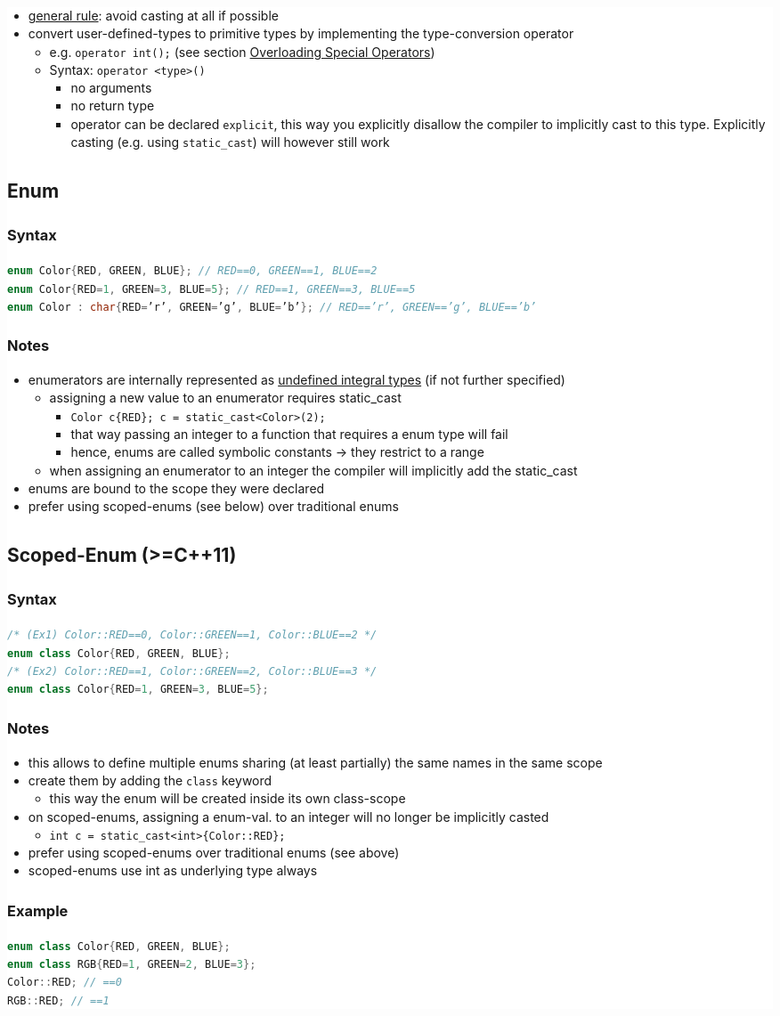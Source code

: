- <u>general rule</u>: avoid casting at all if possible
- convert user-defined-types to primitive types by implementing the type-conversion operator
	- e.g. `operator int();` (see section [Overloading Special Operators](#overloading-special-operators))
	- Syntax: `operator <type>()`
		- no arguments
		- no return type
		- operator can be declared `explicit`, this way you explicitly disallow the
compiler to implicitly cast to this type. Explicitly casting (e.g. using
`static_cast`) will however still work

## Enum
### Syntax
```c++
enum Color{RED, GREEN, BLUE}; // RED==0, GREEN==1, BLUE==2
enum Color{RED=1, GREEN=3, BLUE=5}; // RED==1, GREEN==3, BLUE==5
enum Color : char{RED=’r’, GREEN=’g’, BLUE=’b’}; // RED==’r’, GREEN==’g’, BLUE==’b’
```
### Notes
- enumerators are internally represented as <u>undefined integral types</u> (if not further specified)
	- assigning a new value to an enumerator requires static_cast
		- `Color c{RED}; c = static_cast<Color>(2);`
		- that way passing an integer to a function that requires a enum type will fail
		- hence, enums are called symbolic constants -> they restrict to a range
	- when assigning an enumerator to an integer the compiler will implicitly add the static_cast
- enums are bound to the scope they were declared
- prefer using scoped-enums (see below) over traditional enums

## Scoped-Enum (>=C++11)
### Syntax
```c++
/* (Ex1) Color::RED==0, Color::GREEN==1, Color::BLUE==2 */
enum class Color{RED, GREEN, BLUE};
/* (Ex2) Color::RED==1, Color::GREEN==2, Color::BLUE==3 */
enum class Color{RED=1, GREEN=3, BLUE=5};
```
### Notes
- this allows to define multiple enums sharing (at least partially) the same names in the same
scope
- create them by adding the `class` keyword
	- this way the enum will be created inside its own class-scope
- on scoped-enums, assigning a enum-val. to an integer will no longer be implicitly casted
	- `int c = static_cast<int>{Color::RED};`
- prefer using scoped-enums over traditional enums (see above)
- scoped-enums use int as underlying type always
### Example
```c++
enum class Color{RED, GREEN, BLUE};
enum class RGB{RED=1, GREEN=2, BLUE=3};
Color::RED; // ==0
RGB::RED; // ==1
```
